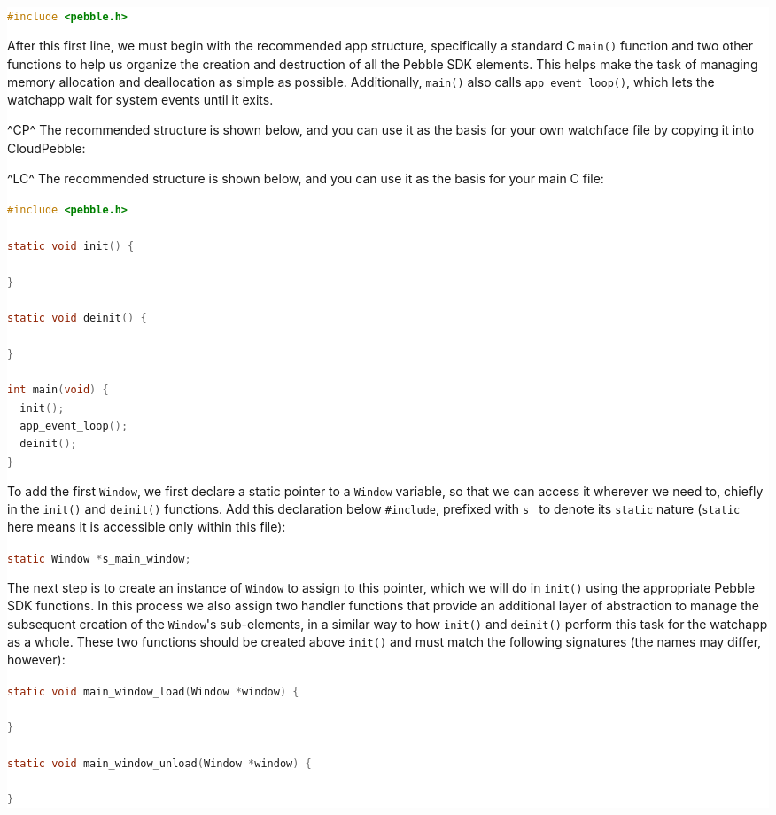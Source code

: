 ```c
#include <pebble.h>
```

After this first line, we must begin with the recommended app structure,
specifically a standard C `main()` function and two other functions to help us
organize the creation and destruction of all the Pebble SDK elements. This helps
make the task of managing memory allocation and deallocation as simple as
possible. Additionally, `main()` also calls ``app_event_loop()``, which lets the
watchapp wait for system events until it exits.

^CP^ The recommended structure is shown below, and you can use it as the basis
for your own watchface file by copying it into CloudPebble:

^LC^ The recommended structure is shown below, and you can use it as the basis
for your main C file:

```c
#include <pebble.h>

static void init() {

}

static void deinit() {

}

int main(void) {
  init();
  app_event_loop();
  deinit();
}
```

To add the first ``Window``, we first declare a static pointer to a ``Window``
variable, so that we can access it wherever we need to, chiefly in the `init()`
and `deinit()` functions. Add this declaration below `#include`, prefixed with
`s_` to denote its `static` nature (`static` here means it is accessible only
within this file):

```c
static Window *s_main_window;
```

The next step is to create an instance of ``Window`` to assign to this pointer,
which we will do in `init()` using the appropriate Pebble SDK functions. In this
process we also assign two handler functions that provide an additional layer of
abstraction to manage the subsequent creation of the ``Window``'s sub-elements,
in a similar way to how `init()` and `deinit()` perform this task for the
watchapp as a whole. These two functions should be created above `init()` and
must match the following signatures (the names may differ, however):

```c
static void main_window_load(Window *window) {

}

static void main_window_unload(Window *window) {

}
```
